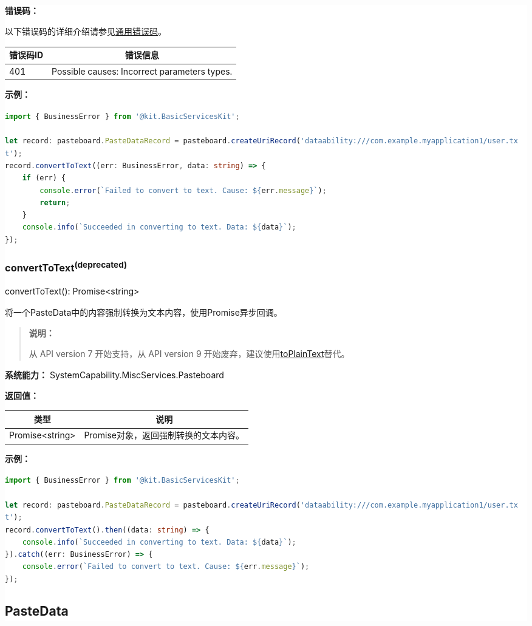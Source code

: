 **错误码：**

以下错误码的详细介绍请参见[通用错误码](../errorcode-universal.md)。

| 错误码ID | 错误信息 |
| -------- | -------- |
| 401      | Possible causes: Incorrect parameters types. |

**示例：**

```ts
import { BusinessError } from '@kit.BasicServicesKit';

let record: pasteboard.PasteDataRecord = pasteboard.createUriRecord('dataability:///com.example.myapplication1/user.txt');
record.convertToText((err: BusinessError, data: string) => {
    if (err) {
        console.error(`Failed to convert to text. Cause: ${err.message}`);
        return;
    }
    console.info(`Succeeded in converting to text. Data: ${data}`);
});
```

### convertToText<sup>(deprecated)</sup>

convertToText(): Promise&lt;string&gt;

将一个PasteData中的内容强制转换为文本内容，使用Promise异步回调。
> **说明：**
>
> 从 API version 7 开始支持，从 API version 9 开始废弃，建议使用[toPlainText](#toplaintext9)替代。

**系统能力：** SystemCapability.MiscServices.Pasteboard

**返回值：**

| 类型 | 说明 |
| -------- | -------- |
| Promise&lt;string&gt; | Promise对象，返回强制转换的文本内容。 |

**示例：**

```ts
import { BusinessError } from '@kit.BasicServicesKit';

let record: pasteboard.PasteDataRecord = pasteboard.createUriRecord('dataability:///com.example.myapplication1/user.txt');
record.convertToText().then((data: string) => {
    console.info(`Succeeded in converting to text. Data: ${data}`);
}).catch((err: BusinessError) => {
    console.error(`Failed to convert to text. Cause: ${err.message}`);
});
```

## PasteData
